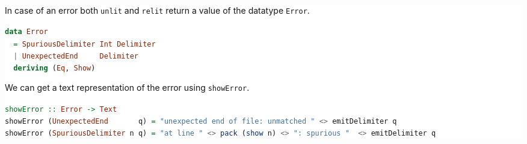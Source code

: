 In case of an error both `unlit` and `relit` return a value of the datatype `Error`.

``` haskell
data Error
  = SpuriousDelimiter Int Delimiter
  | UnexpectedEnd     Delimiter
  deriving (Eq, Show)
```
We can get a text representation of the error using `showError`.

``` haskell
showError :: Error -> Text
showError (UnexpectedEnd       q) = "unexpected end of file: unmatched " <> emitDelimiter q
showError (SpuriousDelimiter n q) = "at line " <> pack (show n) <> ": spurious "  <> emitDelimiter q
```

